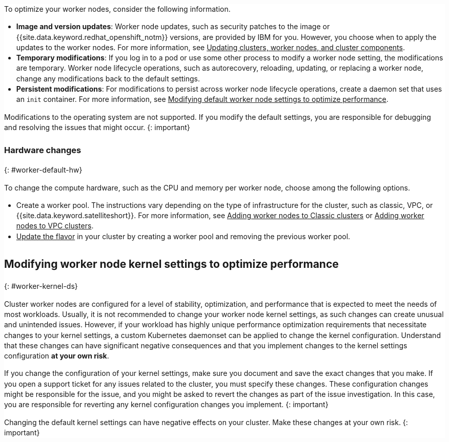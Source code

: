 To optimize your worker nodes, consider the following information.
* **Image and version updates**: Worker node updates, such as security patches to the image or {{site.data.keyword.redhat_openshift_notm}} versions, are provided by IBM for you. However, you choose when to apply the updates to the worker nodes. For more information, see [Updating clusters, worker nodes, and cluster components](/docs/openshift?topic=openshift-update).
* **Temporary modifications**: If you log in to a pod or use some other process to modify a worker node setting, the modifications are temporary. Worker node lifecycle operations, such as autorecovery, reloading, updating, or replacing a worker node, change any modifications back to the default settings.
* **Persistent modifications**: For modifications to persist across worker node lifecycle operations, create a daemon set that uses an `init` container. For more information, see [Modifying default worker node settings to optimize performance](#worker-kernel-ds).

Modifications to the operating system are not supported. If you modify the default settings, you are responsible for debugging and resolving the issues that might occur.
{: important}

### Hardware changes
{: #worker-default-hw}

To change the compute hardware, such as the CPU and memory per worker node, choose among the following options.
* Create a worker pool. The instructions vary depending on the type of infrastructure for the cluster, such as classic, VPC, or {{site.data.keyword.satelliteshort}}. For more information, see [Adding worker nodes to Classic clusters](/docs/openshift?topic=openshift-add-workers-classic) or [Adding worker nodes to VPC clusters](/docs/openshift?topic=openshift-add-workers-vpc). 
* [Update the flavor](/docs/openshift?topic=openshift-update#machine_type) in your cluster by creating a worker pool and removing the previous worker pool.




## Modifying worker node kernel settings to optimize performance
{: #worker-kernel-ds}

Cluster worker nodes are configured for a level of stability, optimization, and performance that is expected to meet the needs of most workloads. Usually, it is not recommended to change your worker node kernel settings, as such changes can create unusual and unintended issues. However, if your workload has highly unique performance optimization requirements that necessitate changes to your kernel settings, a custom Kubernetes daemonset can be applied to change the kernel configuration. Understand that these changes can have significant negative consequences and that you implement changes to the kernel settings configuration **at your own risk**. 

If you change the configuration of your kernel settings, make sure you document and save the exact changes that you make. If you open a support ticket for any issues related to the cluster, you must specify these changes. These configuration changes might be responsible for the issue, and you might be asked to revert the changes as part of the issue investigation. In this case, you are responsible for reverting any kernel configuration changes you implement. 
{: important}

Changing the default kernel settings can have negative effects on your cluster. Make these changes at your own risk. 
{: important}

